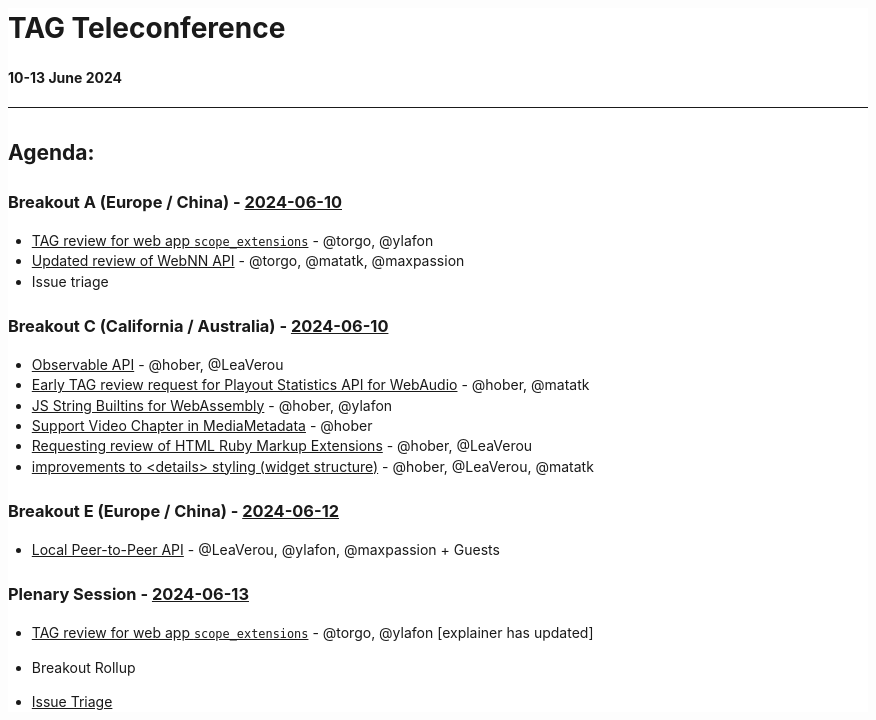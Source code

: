 # TAG Teleconference
#### 10-13 June 2024

---

## Agenda:

### Breakout A (Europe / China) - [2024-06-10](https://www.timeanddate.com/worldclock/converter.html?iso=20240610T090000&p1=224&p2=43&p3=136&p4=195&p5=26&p6=33&p7=248&p8=235)

* [TAG review for web app `scope_extensions`](https://github.com/w3ctag/design-reviews/issues/875) - @torgo, @ylafon
* [Updated review of WebNN API](https://github.com/w3ctag/design-reviews/issues/933) - @torgo, @matatk, @maxpassion
* Issue triage

### Breakout C (California / Australia) - [2024-06-10](https://www.timeanddate.com/worldclock/converter.html?iso=20240610T210000&p1=224&p2=43&p3=136&p4=195&p5=26&p6=33&p7=248&p8=235)

* [Observable API](https://github.com/w3ctag/design-reviews/issues/902) - @hober, @LeaVerou
* [Early TAG review request for Playout Statistics API for WebAudio](https://github.com/w3ctag/design-reviews/issues/939) - @hober, @matatk
* [JS String Builtins for WebAssembly](https://github.com/w3ctag/design-reviews/issues/940) - @hober, @ylafon
* [Support Video Chapter in MediaMetadata](https://github.com/w3ctag/design-reviews/issues/952) - @hober
* [Requesting review of HTML Ruby Markup Extensions](https://github.com/w3ctag/design-reviews/issues/959) - @hober, @LeaVerou
* [improvements to \<details\> styling (widget structure)](https://github.com/w3ctag/design-reviews/issues/965) - @hober, @LeaVerou, @matatk

### Breakout E (Europe / China) - [2024-06-12](https://www.timeanddate.com/worldclock/converter.html?iso=20240612T070000&p1=224&p2=43&p3=136&p4=195&p5=26&p6=33&p7=248&p8=235)

* [Local Peer-to-Peer API](https://github.com/w3ctag/design-reviews/issues/932) - @LeaVerou, @ylafon, @maxpassion + Guests

### Plenary Session - [2024-06-13](https://www.timeanddate.com/worldclock/converter.html?iso=20240613T060000&p1=224&p2=43&p3=136&p4=195&p5=26&p6=33&p7=248&p8=235)

* [TAG review for web app `scope_extensions`](https://github.com/w3ctag/design-reviews/issues/875) - @torgo, @ylafon [explainer has updated]

* Breakout Rollup
* [Issue Triage](https://github.com/w3ctag/design-reviews/issues?q=is%3Aissue+is%3Aopen+label%3A%22Progress%3A+untriaged%22)
